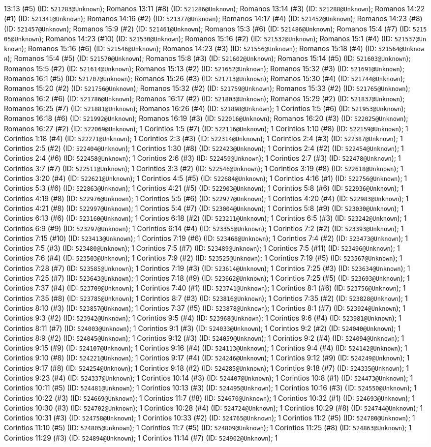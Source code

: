 13:13 (#5) (ID: `521283@Unknown`); Romanos 13:11 (#8) (ID: `521286@Unknown`); Romanos 13:14 (#3) (ID: `521288@Unknown`); Romanos 14:22 (#1) (ID: `521341@Unknown`); Romanos 14:16 (#2) (ID: `521377@Unknown`); Romanos 14:17 (#4) (ID: `521452@Unknown`); Romanos 14:23 (#8) (ID: `521457@Unknown`); Romanos 15:9 (#2) (ID: `521461@Unknown`); Romanos 15:3 (#6) (ID: `521486@Unknown`); Romanos 15:4 (#7) (ID: `521505@Unknown`); Romanos 14:23 (#10) (ID: `521530@Unknown`); Romanos 15:16 (#2) (ID: `521532@Unknown`); Romanos 15:1 (#4) (ID: `521537@Unknown`); Romanos 15:16 (#6) (ID: `521546@Unknown`); Romanos 14:23 (#3) (ID: `521556@Unknown`); Romanos 15:18 (#4) (ID: `521564@Unknown`); Romanos 15:4 (#5) (ID: `521570@Unknown`); Romanos 15:8 (#3) (ID: `521602@Unknown`); Romanos 15:14 (#5) (ID: `521603@Unknown`); Romanos 15:5 (#2) (ID: `521614@Unknown`); Romanos 15:13 (#2) (ID: `521652@Unknown`); Romanos 15:32 (#3) (ID: `521691@Unknown`); Romanos 16:1 (#5) (ID: `521707@Unknown`); Romanos 15:26 (#3) (ID: `521713@Unknown`); Romanos 15:30 (#4) (ID: `521744@Unknown`); Romanos 15:20 (#2) (ID: `521756@Unknown`); Romanos 15:32 (#2) (ID: `521759@Unknown`); Romanos 15:33 (#2) (ID: `521765@Unknown`); Romanos 16:2 (#6) (ID: `521786@Unknown`); Romanos 16:17 (#2) (ID: `521803@Unknown`); Romanos 15:29 (#2) (ID: `521837@Unknown`); Romanos 16:25 (#7) (ID: `521881@Unknown`); Romanos 16:26 (#4) (ID: `521898@Unknown`); 1 Corintios 1:5 (#6) (ID: `521953@Unknown`); Romanos 16:18 (#6) (ID: `521992@Unknown`); Romanos 16:19 (#3) (ID: `522016@Unknown`); Romanos 16:20 (#3) (ID: `522025@Unknown`); Romanos 16:27 (#2) (ID: `522069@Unknown`); 1 Corintios 1:5 (#7) (ID: `522116@Unknown`); 1 Corintios 1:10 (#8) (ID: `522159@Unknown`); 1 Corintios 1:18 (#4) (ID: `522271@Unknown`); 1 Corintios 2:3 (#3) (ID: `522314@Unknown`); 1 Corintios 2:4 (#3) (ID: `522387@Unknown`); 1 Corintios 2:5 (#2) (ID: `522404@Unknown`); 1 Corintios 1:30 (#8) (ID: `522423@Unknown`); 1 Corintios 2:4 (#2) (ID: `522454@Unknown`); 1 Corintios 2:4 (#6) (ID: `522458@Unknown`); 1 Corintios 2:6 (#3) (ID: `522459@Unknown`); 1 Corintios 2:7 (#3) (ID: `522478@Unknown`); 1 Corintios 3:7 (#7) (ID: `522511@Unknown`); 1 Corintios 3:3 (#2) (ID: `522546@Unknown`); 1 Corintios 3:19 (#8) (ID: `522618@Unknown`); 1 Corintios 3:20 (#4) (ID: `522621@Unknown`); 1 Corintios 4:5 (#5) (ID: `522684@Unknown`); 1 Corintios 4:16 (#1) (ID: `522756@Unknown`); 1 Corintios 5:3 (#6) (ID: `522863@Unknown`); 1 Corintios 4:21 (#5) (ID: `522903@Unknown`); 1 Corintios 5:8 (#6) (ID: `522936@Unknown`); 1 Corintios 4:19 (#8) (ID: `522976@Unknown`); 1 Corintios 5:5 (#6) (ID: `522977@Unknown`); 1 Corintios 4:20 (#4) (ID: `522983@Unknown`); 1 Corintios 4:21 (#8) (ID: `522997@Unknown`); 1 Corintios 5:4 (#7) (ID: `523004@Unknown`); 1 Corintios 5:8 (#9) (ID: `523030@Unknown`); 1 Corintios 6:13 (#6) (ID: `523160@Unknown`); 1 Corintios 6:18 (#2) (ID: `523211@Unknown`); 1 Corintios 6:5 (#3) (ID: `523242@Unknown`); 1 Corintios 6:9 (#9) (ID: `523297@Unknown`); 1 Corintios 6:14 (#4) (ID: `523355@Unknown`); 1 Corintios 7:2 (#2) (ID: `523393@Unknown`); 1 Corintios 7:15 (#10) (ID: `523413@Unknown`); 1 Corintios 7:19 (#6) (ID: `523468@Unknown`); 1 Corintios 7:4 (#2) (ID: `523473@Unknown`); 1 Corintios 7:5 (#3) (ID: `523480@Unknown`); 1 Corintios 7:5 (#7) (ID: `523489@Unknown`); 1 Corintios 7:5 (#11) (ID: `523496@Unknown`); 1 Corintios 7:6 (#4) (ID: `523503@Unknown`); 1 Corintios 7:9 (#2) (ID: `523525@Unknown`); 1 Corintios 7:19 (#5) (ID: `523567@Unknown`); 1 Corintios 7:28 (#7) (ID: `523585@Unknown`); 1 Corintios 7:19 (#3) (ID: `523614@Unknown`); 1 Corintios 7:25 (#3) (ID: `523634@Unknown`); 1 Corintios 7:25 (#7) (ID: `523643@Unknown`); 1 Corintios 7:18 (#9) (ID: `523662@Unknown`); 1 Corintios 7:25 (#5) (ID: `523693@Unknown`); 1 Corintios 7:37 (#4) (ID: `523709@Unknown`); 1 Corintios 7:40 (#1) (ID: `523741@Unknown`); 1 Corintios 8:1 (#6) (ID: `523756@Unknown`); 1 Corintios 7:35 (#8) (ID: `523785@Unknown`); 1 Corintios 8:7 (#3) (ID: `523816@Unknown`); 1 Corintios 7:35 (#2) (ID: `523828@Unknown`); 1 Corintios 8:10 (#3) (ID: `523857@Unknown`); 1 Corintios 7:37 (#5) (ID: `523878@Unknown`); 1 Corintios 8:1 (#7) (ID: `523924@Unknown`); 1 Corintios 9:3 (#2) (ID: `523942@Unknown`); 1 Corintios 9:5 (#4) (ID: `523968@Unknown`); 1 Corintios 9:6 (#4) (ID: `523981@Unknown`); 1 Corintios 8:11 (#7) (ID: `524003@Unknown`); 1 Corintios 9:1 (#3) (ID: `524033@Unknown`); 1 Corintios 9:2 (#2) (ID: `524040@Unknown`); 1 Corintios 8:9 (#2) (ID: `524045@Unknown`); 1 Corintios 9:12 (#3) (ID: `524059@Unknown`); 1 Corintios 9:2 (#4) (ID: `524094@Unknown`); 1 Corintios 9:15 (#9) (ID: `524107@Unknown`); 1 Corintios 9:16 (#4) (ID: `524113@Unknown`); 1 Corintios 9:4 (#4) (ID: `524142@Unknown`); 1 Corintios 9:10 (#8) (ID: `524221@Unknown`); 1 Corintios 9:17 (#4) (ID: `524246@Unknown`); 1 Corintios 9:12 (#9) (ID: `524249@Unknown`); 1 Corintios 9:17 (#8) (ID: `524254@Unknown`); 1 Corintios 9:18 (#2) (ID: `524285@Unknown`); 1 Corintios 9:18 (#7) (ID: `524335@Unknown`); 1 Corintios 9:23 (#4) (ID: `524337@Unknown`); 1 Corintios 10:14 (#3) (ID: `524407@Unknown`); 1 Corintios 10:8 (#1) (ID: `524473@Unknown`); 1 Corintios 10:11 (#5) (ID: `524481@Unknown`); 1 Corintios 10:13 (#3) (ID: `524495@Unknown`); 1 Corintios 10:16 (#3) (ID: `524550@Unknown`); 1 Corintios 10:22 (#3) (ID: `524669@Unknown`); 1 Corintios 11:7 (#8) (ID: `524670@Unknown`); 1 Corintios 10:32 (#1) (ID: `524693@Unknown`); 1 Corintios 10:30 (#3) (ID: `524702@Unknown`); 1 Corintios 10:28 (#4) (ID: `524724@Unknown`); 1 Corintios 10:29 (#8) (ID: `524744@Unknown`); 1 Corintios 10:31 (#3) (ID: `524758@Unknown`); 1 Corintios 10:33 (#2) (ID: `524765@Unknown`); 1 Corintios 11:2 (#5) (ID: `524780@Unknown`); 1 Corintios 11:10 (#5) (ID: `524805@Unknown`); 1 Corintios 11:7 (#5) (ID: `524809@Unknown`); 1 Corintios 11:25 (#8) (ID: `524863@Unknown`); 1 Corintios 11:29 (#3) (ID: `524894@Unknown`); 1 Corintios 11:14 (#7) (ID: `524902@Unknown`); 1